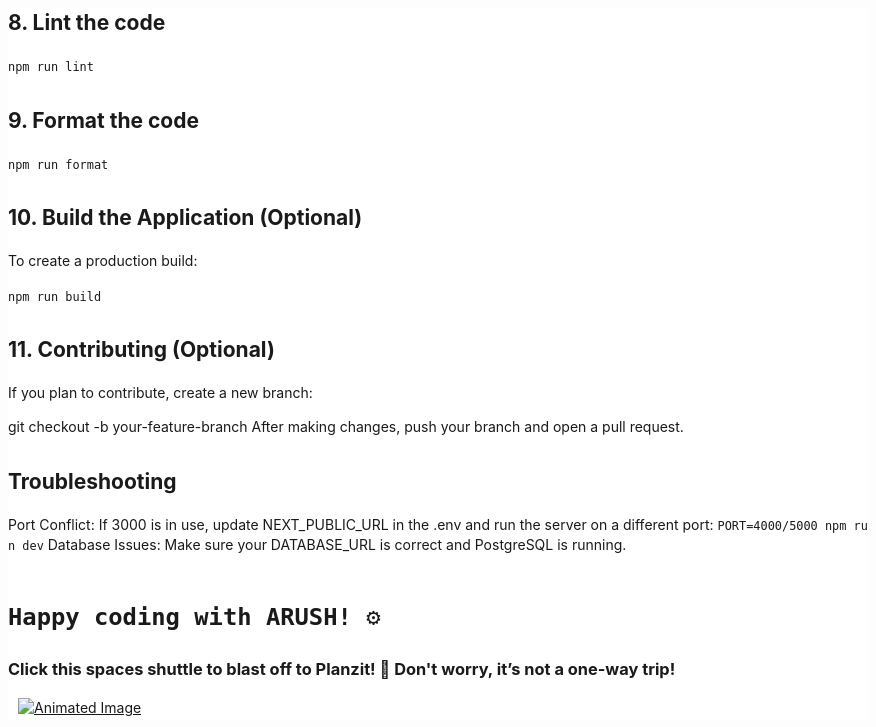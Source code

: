 ## 8. Lint the code
`npm run lint`

## 9.  Format the code
`npm run format`
## 10. Build the Application (Optional)
To create a production build:

`npm run build`

## 11. Contributing (Optional)
If you plan to contribute, create a new branch:

git checkout -b your-feature-branch
After making changes, push your branch and open a pull request.

## Troubleshooting
Port Conflict: If 3000 is in use, update NEXT_PUBLIC_URL in the .env and run the server on a different port:
`PORT=4000/5000 npm run dev`
Database Issues: Make sure your DATABASE_URL is correct and PostgreSQL is running.
# `Happy coding with ARUSH! ⚙️`

### Click this spaces shuttle to blast off to Planzit! 🚀 Don't worry, it’s not a one-way trip!
<a href="https://planzit.vercel.app/" target="_blank">
    <img src="https://www.animatedimages.org/data/media/99/animated-mini-gif-image-1555.gif" alt="Animated Image" style="margin-left: 10px; width: 50px; height: 20px;">
</a>

  




    







    
